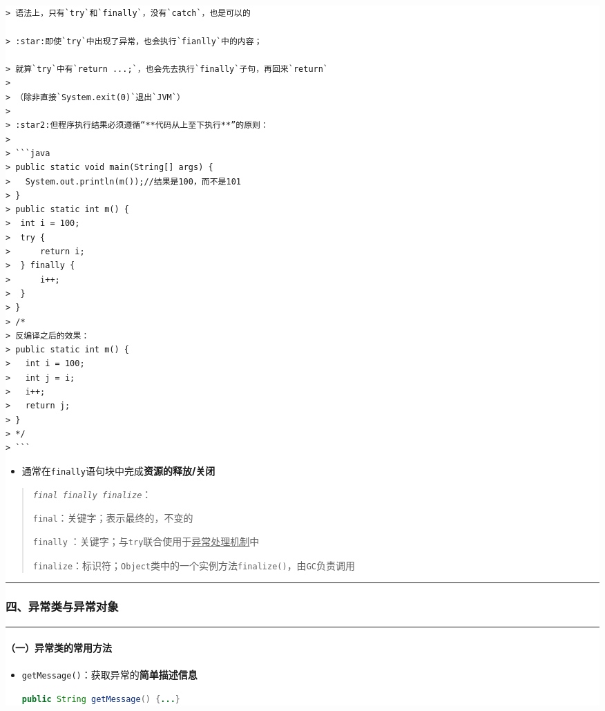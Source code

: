     > 语法上，只有`try`和`finally`，没有`catch`，也是可以的

    > :star:即使`try`中出现了异常，也会执行`fianlly`中的内容；

    > 就算`try`中有`return ...;`，也会先去执行`finally`子句，再回来`return`
    >
    > （除非直接`System.exit(0)`退出`JVM`）
    >
    > :star2:但程序执行结果必须遵循“**代码从上至下执行**”的原则：
    >
    > ```java
    > public static void main(String[] args) {
    > 	System.out.println(m());//结果是100，而不是101
    > }
    > public static int m() {
    >  int i = 100;
    >  try {
    >      return i;
    >  } finally {
    >      i++;
    >  }
    > }
    > /*
    > 反编译之后的效果：
    > public static int m() {
    > 	int i = 100;
    > 	int j = i;
    > 	i++;
    > 	return j;
    > }
    > */
    > ```

  - 通常在`finally`语句块中完成**资源的释放/关闭**

  > *`final finally finalize`*：
  >
  > `final`：关键字；表示最终的，不变的
  >
  > `finally` ：关键字；与`try`联合使用于<u>异常处理机制</u>中
  >
  > `finalize`：标识符；`Object`类中的一个实例方法`finalize()`，由`GC`负责调用

---

### 四、异常类与异常对象

---

#### （一）异常类的常用方法

- `getMessage()`：获取异常的**简单描述信息**

  ```java
  public String getMessage() {...}
  ```
